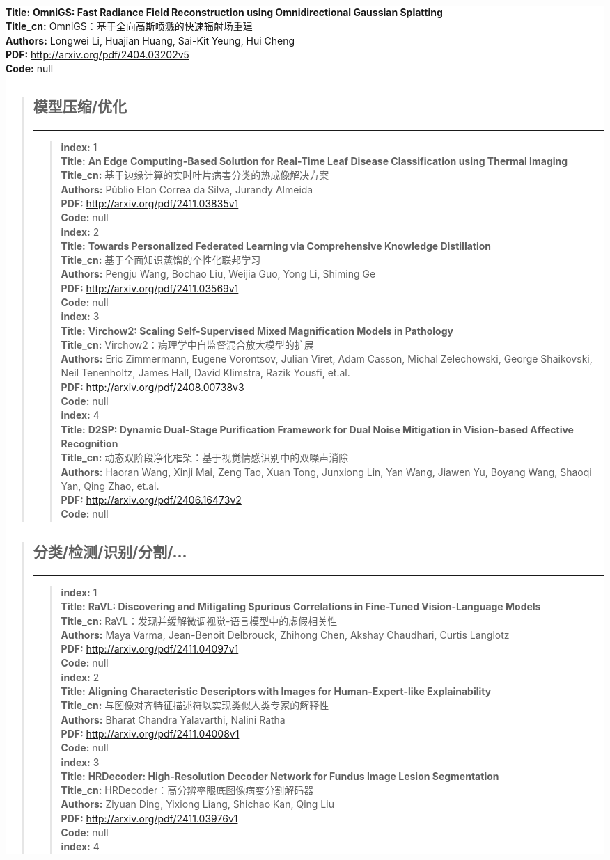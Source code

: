**Title:** **OmniGS: Fast Radiance Field Reconstruction using Omnidirectional   Gaussian Splatting**<br />
**Title_cn:** OmniGS：基于全向高斯喷溅的快速辐射场重建<br />
**Authors:** Longwei Li, Huajian Huang, Sai-Kit Yeung, Hui Cheng<br />
**PDF:** <http://arxiv.org/pdf/2404.03202v5><br />
**Code:** null<br />

>## **模型压缩/优化**
>---
>>**index:** 1<br />
**Title:** **An Edge Computing-Based Solution for Real-Time Leaf Disease   Classification using Thermal Imaging**<br />
**Title_cn:** 基于边缘计算的实时叶片病害分类的热成像解决方案<br />
**Authors:** Públio Elon Correa da Silva, Jurandy Almeida<br />
**PDF:** <http://arxiv.org/pdf/2411.03835v1><br />
**Code:** null<br />
>>**index:** 2<br />
**Title:** **Towards Personalized Federated Learning via Comprehensive Knowledge   Distillation**<br />
**Title_cn:** 基于全面知识蒸馏的个性化联邦学习<br />
**Authors:** Pengju Wang, Bochao Liu, Weijia Guo, Yong Li, Shiming Ge<br />
**PDF:** <http://arxiv.org/pdf/2411.03569v1><br />
**Code:** null<br />
>>**index:** 3<br />
**Title:** **Virchow2: Scaling Self-Supervised Mixed Magnification Models in   Pathology**<br />
**Title_cn:** Virchow2：病理学中自监督混合放大模型的扩展<br />
**Authors:** Eric Zimmermann, Eugene Vorontsov, Julian Viret, Adam Casson, Michal Zelechowski, George Shaikovski, Neil Tenenholtz, James Hall, David Klimstra, Razik Yousfi, et.al.<br />
**PDF:** <http://arxiv.org/pdf/2408.00738v3><br />
**Code:** null<br />
>>**index:** 4<br />
**Title:** **D2SP: Dynamic Dual-Stage Purification Framework for Dual Noise   Mitigation in Vision-based Affective Recognition**<br />
**Title_cn:** 动态双阶段净化框架：基于视觉情感识别中的双噪声消除<br />
**Authors:** Haoran Wang, Xinji Mai, Zeng Tao, Xuan Tong, Junxiong Lin, Yan Wang, Jiawen Yu, Boyang Wang, Shaoqi Yan, Qing Zhao, et.al.<br />
**PDF:** <http://arxiv.org/pdf/2406.16473v2><br />
**Code:** null<br />

>## **分类/检测/识别/分割/...**
>---
>>**index:** 1<br />
**Title:** **RaVL: Discovering and Mitigating Spurious Correlations in Fine-Tuned   Vision-Language Models**<br />
**Title_cn:** RaVL：发现并缓解微调视觉-语言模型中的虚假相关性<br />
**Authors:** Maya Varma, Jean-Benoit Delbrouck, Zhihong Chen, Akshay Chaudhari, Curtis Langlotz<br />
**PDF:** <http://arxiv.org/pdf/2411.04097v1><br />
**Code:** null<br />
>>**index:** 2<br />
**Title:** **Aligning Characteristic Descriptors with Images for Human-Expert-like   Explainability**<br />
**Title_cn:** 与图像对齐特征描述符以实现类似人类专家的解释性<br />
**Authors:** Bharat Chandra Yalavarthi, Nalini Ratha<br />
**PDF:** <http://arxiv.org/pdf/2411.04008v1><br />
**Code:** null<br />
>>**index:** 3<br />
**Title:** **HRDecoder: High-Resolution Decoder Network for Fundus Image Lesion   Segmentation**<br />
**Title_cn:** HRDecoder：高分辨率眼底图像病变分割解码器<br />
**Authors:** Ziyuan Ding, Yixiong Liang, Shichao Kan, Qing Liu<br />
**PDF:** <http://arxiv.org/pdf/2411.03976v1><br />
**Code:** null<br />
>>**index:** 4<br />